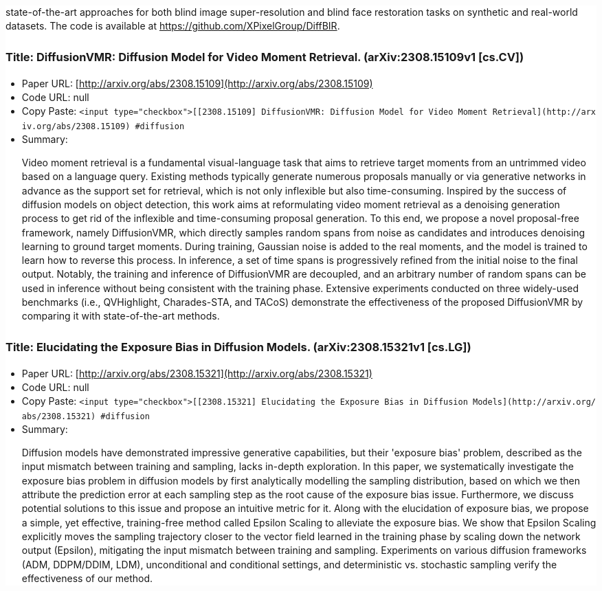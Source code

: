 state-of-the-art approaches for both blind image super-resolution and blind
face restoration tasks on synthetic and real-world datasets. The code is
available at https://github.com/XPixelGroup/DiffBIR.
</p>

### Title: DiffusionVMR: Diffusion Model for Video Moment Retrieval. (arXiv:2308.15109v1 [cs.CV])
* Paper URL: [http://arxiv.org/abs/2308.15109](http://arxiv.org/abs/2308.15109)
* Code URL: null
* Copy Paste: `<input type="checkbox">[[2308.15109] DiffusionVMR: Diffusion Model for Video Moment Retrieval](http://arxiv.org/abs/2308.15109) #diffusion`
* Summary: <p>Video moment retrieval is a fundamental visual-language task that aims to
retrieve target moments from an untrimmed video based on a language query.
Existing methods typically generate numerous proposals manually or via
generative networks in advance as the support set for retrieval, which is not
only inflexible but also time-consuming. Inspired by the success of diffusion
models on object detection, this work aims at reformulating video moment
retrieval as a denoising generation process to get rid of the inflexible and
time-consuming proposal generation. To this end, we propose a novel
proposal-free framework, namely DiffusionVMR, which directly samples random
spans from noise as candidates and introduces denoising learning to ground
target moments. During training, Gaussian noise is added to the real moments,
and the model is trained to learn how to reverse this process. In inference, a
set of time spans is progressively refined from the initial noise to the final
output. Notably, the training and inference of DiffusionVMR are decoupled, and
an arbitrary number of random spans can be used in inference without being
consistent with the training phase. Extensive experiments conducted on three
widely-used benchmarks (i.e., QVHighlight, Charades-STA, and TACoS) demonstrate
the effectiveness of the proposed DiffusionVMR by comparing it with
state-of-the-art methods.
</p>

### Title: Elucidating the Exposure Bias in Diffusion Models. (arXiv:2308.15321v1 [cs.LG])
* Paper URL: [http://arxiv.org/abs/2308.15321](http://arxiv.org/abs/2308.15321)
* Code URL: null
* Copy Paste: `<input type="checkbox">[[2308.15321] Elucidating the Exposure Bias in Diffusion Models](http://arxiv.org/abs/2308.15321) #diffusion`
* Summary: <p>Diffusion models have demonstrated impressive generative capabilities, but
their 'exposure bias' problem, described as the input mismatch between training
and sampling, lacks in-depth exploration. In this paper, we systematically
investigate the exposure bias problem in diffusion models by first analytically
modelling the sampling distribution, based on which we then attribute the
prediction error at each sampling step as the root cause of the exposure bias
issue. Furthermore, we discuss potential solutions to this issue and propose an
intuitive metric for it. Along with the elucidation of exposure bias, we
propose a simple, yet effective, training-free method called Epsilon Scaling to
alleviate the exposure bias. We show that Epsilon Scaling explicitly moves the
sampling trajectory closer to the vector field learned in the training phase by
scaling down the network output (Epsilon), mitigating the input mismatch
between training and sampling. Experiments on various diffusion frameworks
(ADM, DDPM/DDIM, LDM), unconditional and conditional settings, and
deterministic vs. stochastic sampling verify the effectiveness of our method.
</p>
